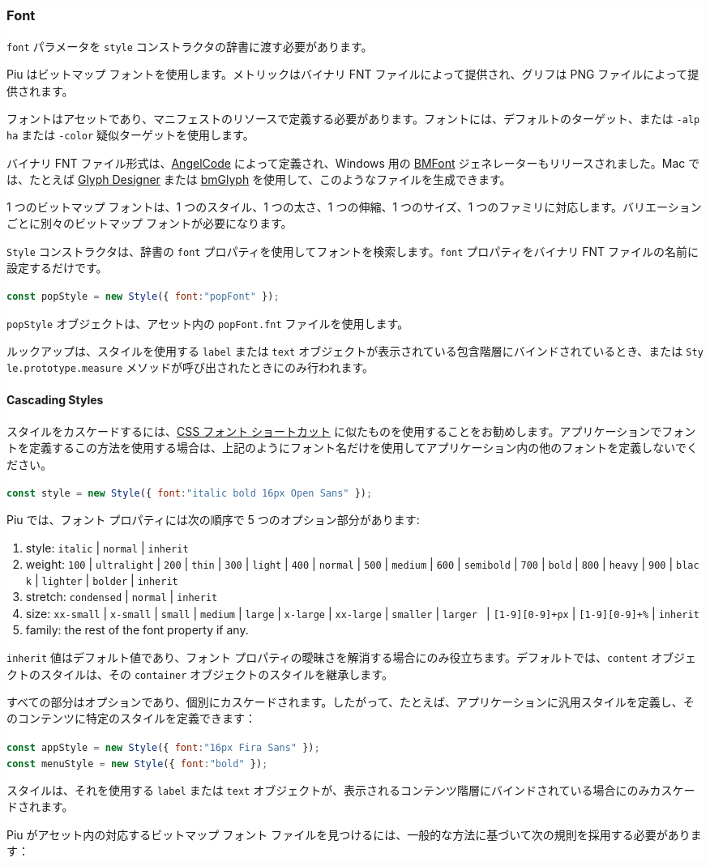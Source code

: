 ### Font

`font` パラメータを `style` コンストラクタの辞書に渡す必要があります。

Piu はビットマップ フォントを使用します。メトリックはバイナリ FNT ファイルによって提供され、グリフは PNG ファイルによって提供されます。

フォントはアセットであり、マニフェストのリソースで定義する必要があります。フォントには、デフォルトのターゲット、または `-alpha` または `-color` 疑似ターゲットを使用します。

バイナリ FNT ファイル形式は、[AngelCode](http://www.angelcode.com/products/bmfont/doc/file_format.html) によって定義され、Windows 用の [BMFont](http://www.angelcode.com/products/bmfont/) ジェネレーターもリリースされました。Mac では、たとえば [Glyph Designer](https://71squared.com/glyphdesigner) または [bmGlyph](https://www.bmglyph.com) を使用して、このようなファイルを生成できます。

1 つのビットマップ フォントは、1 つのスタイル、1 つの太さ、1 つの伸縮、1 つのサイズ、1 つのファミリに対応します。バリエーションごとに別々のビットマップ フォントが必要になります。

`Style` コンストラクタは、辞書の `font` プロパティを使用してフォントを検索します。`font` プロパティをバイナリ FNT ファイルの名前に設定するだけです。

```javascript
const popStyle = new Style({ font:"popFont" });
```

`popStyle` オブジェクトは、アセット内の `popFont.fnt` ファイルを使用します。

ルックアップは、スタイルを使用する `label` または `text` オブジェクトが表示されている包含​​階層にバインドされているとき、または `Style.prototype.measure` メソッドが呼び出されたときにのみ行われます。

#### Cascading Styles

スタイルをカスケードするには、[CSS フォント ショートカット](https://developer.mozilla.org/en-US/docs/Web/CSS/font) に似たものを使用することをお勧めします。アプリケーションでフォントを定義するこの方法を使用する場合は、上記のようにフォント名だけを使用してアプリケーション内の他のフォントを定義しないでください。

```javascript
const style = new Style({ font:"italic bold 16px Open Sans" });
```

Piu では、フォント プロパティには次の順序で 5 つのオプション部分があります:

1. style: `italic` | `normal` | `inherit`
2. weight: `100` | `ultralight` | `200` | `thin` | `300` | `light` | `400` | `normal` | `500` | `medium` | `600` | `semibold` | `700` | `bold` |  `800` | `heavy` | `900` | `black` | `lighter`  | `bolder`  | `inherit `
3. stretch: `condensed` | `normal` | `inherit `
4. size: `xx-small` | `x-small` | `small` | `medium` | `large` | `x-large` | `xx-large` | `smaller` | `larger ` | `[1-9][0-9]+px` | `[1-9][0-9]+%` | `inherit `
5. family: the rest of the font property if any.

`inherit` 値はデフォルト値であり、フォント プロパティの曖昧さを解消する場合にのみ役立ちます。デフォルトでは、`content` オブジェクトのスタイルは、その `container` オブジェクトのスタイルを継承します。

すべての部分はオプションであり、個別にカスケードされます。したがって、たとえば、アプリケーションに汎用スタイルを定義し、そのコンテンツに特定のスタイルを定義できます：

```javascript
const appStyle = new Style({ font:"16px Fira Sans" });
const menuStyle = new Style({ font:"bold" });
```

スタイルは、それを使用する `label` または `text` オブジェクトが、表示されるコンテンツ階層にバインドされている場合にのみカスケードされます。

Piu がアセット内の対応するビットマップ フォント ファイルを見つけるには、一般的な方法に基づいて次の規則を採用する必要があります：
